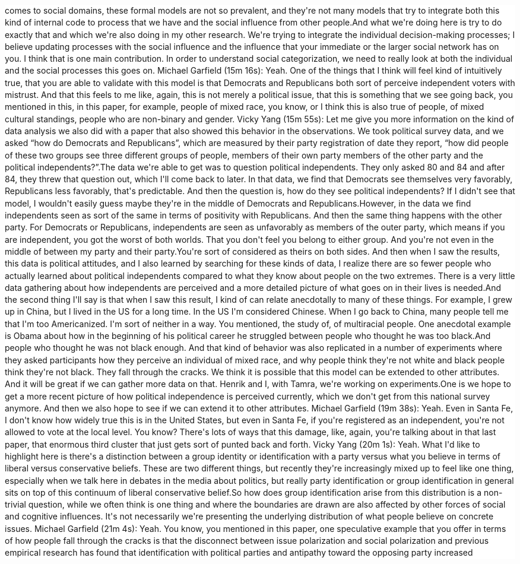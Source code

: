 comes to social domains, these formal models are not so prevalent, and they're not many models that try to integrate both this kind of internal code to process that we have and the social influence from other people.And what we're doing here is try to do exactly that and which we're also doing in my other research. We're trying to integrate the individual decision-making processes; I believe updating processes with the social influence and the influence that your immediate or the larger social network has on you. I think that is one main contribution. In order to understand social categorization, we need to really look at both the individual and the social processes this goes on. Michael Garfield (15m 16s): Yeah. One of the things that I think will feel kind of intuitively true, that you are able to validate with this model is that Democrats and Republicans both sort of perceive independent voters with mistrust. And that this feels to me like, again, this is not merely a political issue, that this is something that we see going back, you mentioned in this, in this paper, for example, people of mixed race, you know, or I think this is also true of people, of mixed cultural standings, people who are non-binary and gender. Vicky Yang (15m 55s): Let me give you more information on the kind of data analysis we also did with a paper that also showed this behavior in the observations. We took political survey data, and we asked “how do Democrats and Republicans”, which are measured by their party registration of date they report, “how did people of these two groups see three different groups of people, members of their own party members of the other party and the political independents?”.The data we're able to get was to question political independents. They only asked 80 and 84 and after 84, they threw that question out, which I'll come back to later. In that data, we find that Democrats see themselves very favorably, Republicans less favorably, that's predictable. And then the question is, how do they see political independents? If I didn't see that model, I wouldn't easily guess maybe they're in the middle of Democrats and Republicans.However, in the data we find independents seen as sort of the same in terms of positivity with Republicans. And then the same thing happens with the other party. For Democrats or Republicans, independents are seen as unfavorably as members of the outer party, which means if you are independent, you got the worst of both worlds. That you don't feel you belong to either group. And you're not even in the middle of between my party and their party.You're sort of considered as theirs on both sides. And then when I saw the results, this data is political attitudes, and I also learned by searching for these kinds of data, I realize there are so fewer people who actually learned about political independents compared to what they know about people on the two extremes. There is a very little data gathering about how independents are perceived and a more detailed picture of what goes on in their lives is needed.And the second thing I'll say is that when I saw this result, I kind of can relate anecdotally to many of these things. For example, I grew up in China, but I lived in the US for a long time. In the US I'm considered Chinese. When I go back to China, many people tell me that I'm too Americanized. I'm sort of neither in a way. You mentioned, the study of, of multiracial people. One anecdotal example is Obama about how in the beginning of his political career he struggled between people who thought he was too black.And people who thought he was not black enough. And that kind of behavior was also replicated in a number of experiments where they asked participants how they perceive an individual of mixed race, and why people think they're not white and black people think they're not black. They fall through the cracks. We think it is possible that this model can be extended to other attributes. And it will be great if we can gather more data on that. Henrik and I, with Tamra, we're working on experiments.One is we hope to get a more recent picture of how political independence is perceived currently, which we don't get from this national survey anymore. And then we also hope to see if we can extend it to other attributes. Michael Garfield (19m 38s): Yeah. Even in Santa Fe, I don't know how widely true this is in the United States, but even in Santa Fe, if you're registered as an independent, you're not allowed to vote at the local level. You know? There's lots of ways that this damage, like, again, you're talking about in that last paper, that enormous third cluster that just gets sort of punted back and forth. Vicky Yang (20m 1s): Yeah. What I'd like to highlight here is there's a distinction between a group identity or identification with a party versus what you believe in terms of liberal versus conservative beliefs. These are two different things, but recently they're increasingly mixed up to feel like one thing, especially when we talk here in debates in the media about politics, but really party identification or group identification in general sits on top of this continuum of liberal conservative belief.So how does group identification arise from this distribution is a non-trivial question, while we often think is one thing and where the boundaries are drawn are also affected by other forces of social and cognitive influences. It's not necessarily we're presenting the underlying distribution of what people believe on concrete issues. Michael Garfield (21m 4s): Yeah. You know, you mentioned in this paper, one speculative example that you offer in terms of how people fall through the cracks is that the disconnect between issue polarization and social polarization and previous empirical research has found that identification with political parties and antipathy toward the opposing party increased